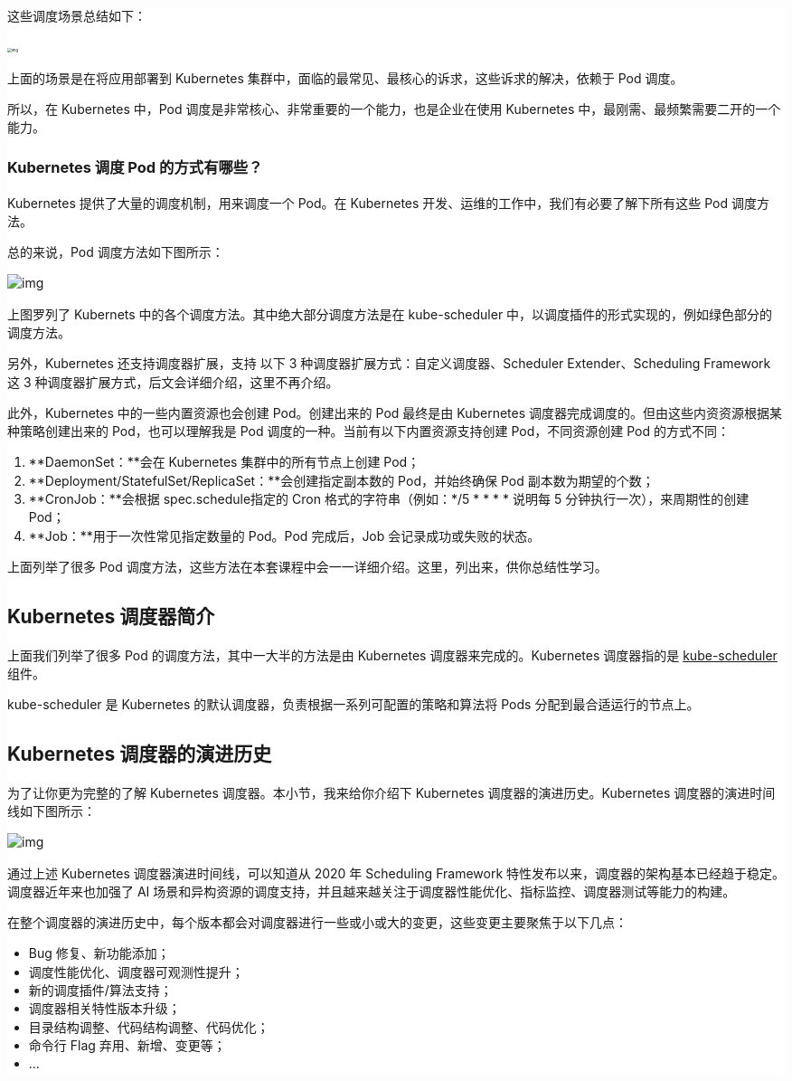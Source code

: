 这些调度场景总结如下：

<img src="image/FlX9FV2DVcA3Ac_OeskoFWIXcEhE" alt="img" style="zoom:30%;" />

上面的场景是在将应用部署到 Kubernetes 集群中，面临的最常见、最核心的诉求，这些诉求的解决，依赖于 Pod 调度。

所以，在 Kubernetes 中，Pod 调度是非常核心、非常重要的一个能力，也是企业在使用 Kubernetes 中，最刚需、最频繁需要二开的一个能力。

### Kubernetes 调度 Pod 的方式有哪些？

Kubernetes 提供了大量的调度机制，用来调度一个 Pod。在 Kubernetes 开发、运维的工作中，我们有必要了解下所有这些 Pod 调度方法。

总的来说，Pod 调度方法如下图所示：

![img](image/FlszwT4a51Gxxyw4C-8gVGjgVEGC)

上图罗列了 Kubernets 中的各个调度方法。其中绝大部分调度方法是在 kube-scheduler 中，以调度插件的形式实现的，例如绿色部分的调度方法。

另外，Kubernetes 还支持调度器扩展，支持 以下 3 种调度器扩展方式：自定义调度器、Scheduler Extender、Scheduling Framework 这 3 种调度器扩展方式，后文会详细介绍，这里不再介绍。

此外，Kubernetes 中的一些内置资源也会创建 Pod。创建出来的 Pod 最终是由 Kubernetes 调度器完成调度的。但由这些内资资源根据某种策略创建出来的 Pod，也可以理解我是 Pod 调度的一种。当前有以下内置资源支持创建 Pod，不同资源创建 Pod 的方式不同：

1. **DaemonSet：**会在 Kubernetes 集群中的所有节点上创建 Pod；
2. **Deployment/StatefulSet/ReplicaSet：**会创建指定副本数的 Pod，并始终确保 Pod 副本数为期望的个数；
3. **CronJob：**会根据 spec.schedule指定的 Cron 格式的字符串（例如：*/5 * * * * 说明每 5 分钟执行一次），来周期性的创建 Pod；
4. **Job：**用于一次性常见指定数量的 Pod。Pod 完成后，Job 会记录成功或失败的状态。

上面列举了很多 Pod 调度方法，这些方法在本套课程中会一一详细介绍。这里，列出来，供你总结性学习。

## Kubernetes 调度器简介

上面我们列举了很多 Pod 的调度方法，其中一大半的方法是由 Kubernetes 调度器来完成的。Kubernetes 调度器指的是 [kube-scheduler](https://github.com/kubernetes/kubernetes/tree/v1.31.1/cmd/kube-scheduler) 组件。

kube-scheduler 是 Kubernetes 的默认调度器，负责根据一系列可配置的策略和算法将 Pods 分配到最合适运行的节点上。

## Kubernetes 调度器的演进历史

为了让你更为完整的了解 Kubernetes 调度器。本小节，我来给你介绍下 Kubernetes 调度器的演进历史。Kubernetes 调度器的演进时间线如下图所示：

![img](image/FrlUWx65oa5RklKMlc6ZZNb42Kq_)

通过上述 Kubernetes 调度器演进时间线，可以知道从 2020 年 Scheduling Framework 特性发布以来，调度器的架构基本已经趋于稳定。调度器近年来也加强了 AI 场景和异构资源的调度支持，并且越来越关注于调度器性能优化、指标监控、调度器测试等能力的构建。

在整个调度器的演进历史中，每个版本都会对调度器进行一些或小或大的变更，这些变更主要聚焦于以下几点：

- Bug 修复、新功能添加；
- 调度性能优化、调度器可观测性提升；
- 新的调度插件/算法支持；
- 调度器相关特性版本升级；
- 目录结构调整、代码结构调整、代码优化；
- 命令行 Flag 弃用、新增、变更等；
- ...
